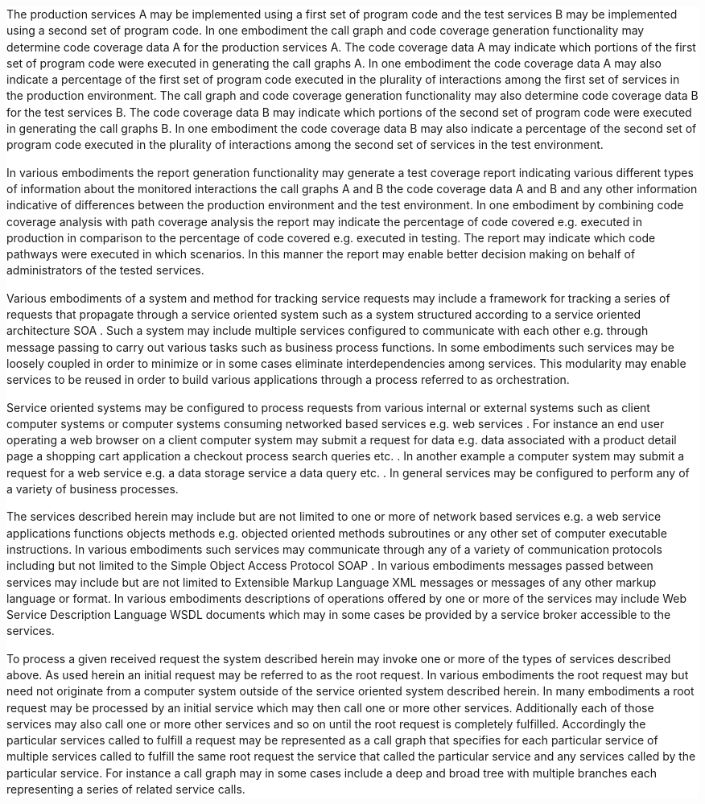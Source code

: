 The production services A may be implemented using a first set of program code and the test services B may be implemented using a second set of program code. In one embodiment the call graph and code coverage generation functionality may determine code coverage data A for the production services A. The code coverage data A may indicate which portions of the first set of program code were executed in generating the call graphs A. In one embodiment the code coverage data A may also indicate a percentage of the first set of program code executed in the plurality of interactions among the first set of services in the production environment. The call graph and code coverage generation functionality may also determine code coverage data B for the test services B. The code coverage data B may indicate which portions of the second set of program code were executed in generating the call graphs B. In one embodiment the code coverage data B may also indicate a percentage of the second set of program code executed in the plurality of interactions among the second set of services in the test environment.

In various embodiments the report generation functionality may generate a test coverage report indicating various different types of information about the monitored interactions the call graphs A and B the code coverage data A and B and any other information indicative of differences between the production environment and the test environment. In one embodiment by combining code coverage analysis with path coverage analysis the report may indicate the percentage of code covered e.g. executed in production in comparison to the percentage of code covered e.g. executed in testing. The report may indicate which code pathways were executed in which scenarios. In this manner the report may enable better decision making on behalf of administrators of the tested services.

Various embodiments of a system and method for tracking service requests may include a framework for tracking a series of requests that propagate through a service oriented system such as a system structured according to a service oriented architecture SOA . Such a system may include multiple services configured to communicate with each other e.g. through message passing to carry out various tasks such as business process functions. In some embodiments such services may be loosely coupled in order to minimize or in some cases eliminate interdependencies among services. This modularity may enable services to be reused in order to build various applications through a process referred to as orchestration.

Service oriented systems may be configured to process requests from various internal or external systems such as client computer systems or computer systems consuming networked based services e.g. web services . For instance an end user operating a web browser on a client computer system may submit a request for data e.g. data associated with a product detail page a shopping cart application a checkout process search queries etc. . In another example a computer system may submit a request for a web service e.g. a data storage service a data query etc. . In general services may be configured to perform any of a variety of business processes.

The services described herein may include but are not limited to one or more of network based services e.g. a web service applications functions objects methods e.g. objected oriented methods subroutines or any other set of computer executable instructions. In various embodiments such services may communicate through any of a variety of communication protocols including but not limited to the Simple Object Access Protocol SOAP . In various embodiments messages passed between services may include but are not limited to Extensible Markup Language XML messages or messages of any other markup language or format. In various embodiments descriptions of operations offered by one or more of the services may include Web Service Description Language WSDL documents which may in some cases be provided by a service broker accessible to the services.

To process a given received request the system described herein may invoke one or more of the types of services described above. As used herein an initial request may be referred to as the root request. In various embodiments the root request may but need not originate from a computer system outside of the service oriented system described herein. In many embodiments a root request may be processed by an initial service which may then call one or more other services. Additionally each of those services may also call one or more other services and so on until the root request is completely fulfilled. Accordingly the particular services called to fulfill a request may be represented as a call graph that specifies for each particular service of multiple services called to fulfill the same root request the service that called the particular service and any services called by the particular service. For instance a call graph may in some cases include a deep and broad tree with multiple branches each representing a series of related service calls.
